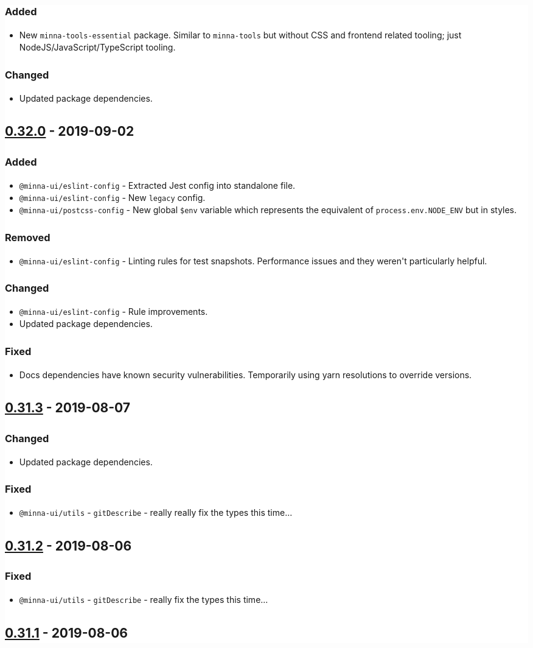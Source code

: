 ### Added

- New `minna-tools-essential` package. Similar to `minna-tools` but without CSS and frontend related tooling; just NodeJS/JavaScript/TypeScript tooling.

### Changed

- Updated package dependencies.

## [0.32.0][] - 2019-09-02

### Added

- `@minna-ui/eslint-config` - Extracted Jest config into standalone file.
- `@minna-ui/eslint-config` - New `legacy` config.
- `@minna-ui/postcss-config` - New global `$env` variable which represents the equivalent of `process.env.NODE_ENV` but in styles.

### Removed

- `@minna-ui/eslint-config` - Linting rules for test snapshots. Performance issues and they weren't particularly helpful.

### Changed

- `@minna-ui/eslint-config` - Rule improvements.
- Updated package dependencies.

### Fixed

- Docs dependencies have known security vulnerabilities. Temporarily using yarn resolutions to override versions.

## [0.31.3][] - 2019-08-07

### Changed

- Updated package dependencies.

### Fixed

- `@minna-ui/utils` - `gitDescribe` - really really fix the types this time...

## [0.31.2][] - 2019-08-06

### Fixed

- `@minna-ui/utils` - `gitDescribe` - really fix the types this time...

## [0.31.1][] - 2019-08-06


[unreleased]: https://github.com/WeAreGenki/ui/compare/v0.36.0...HEAD
[0.36.0]: https://github.com/WeAreGenki/minna-ui/compare/v0.35.1...v0.36.0
[0.35.1]: https://github.com/WeAreGenki/minna-ui/compare/v0.35.0...v0.35.1
[0.35.0]: https://github.com/WeAreGenki/minna-ui/compare/v0.34.1...v0.35.0
[0.34.1]: https://github.com/WeAreGenki/minna-ui/compare/v0.34.0...v0.34.1
[0.34.0]: https://github.com/WeAreGenki/minna-ui/compare/v0.33.2...v0.34.0
[0.33.2]: https://github.com/WeAreGenki/minna-ui/compare/v0.33.1...v0.33.2
[0.33.1]: https://github.com/WeAreGenki/minna-ui/compare/v0.33.0...v0.33.1
[0.33.0]: https://github.com/WeAreGenki/minna-ui/compare/v0.32.0...v0.33.0
[0.32.0]: https://github.com/WeAreGenki/minna-ui/compare/v0.31.3...v0.32.0
[0.31.3]: https://github.com/WeAreGenki/minna-ui/compare/v0.31.2...v0.31.3
[0.31.2]: https://github.com/WeAreGenki/minna-ui/compare/v0.31.1...v0.31.2
[0.31.1]: https://github.com/WeAreGenki/minna-ui/compare/v0.31.0...v0.31.1
[0.31.0]: https://github.com/WeAreGenki/minna-ui/compare/v0.30.3...v0.31.0
[0.30.3]: https://github.com/WeAreGenki/minna-ui/compare/v0.30.2...v0.30.3
[0.30.2]: https://github.com/WeAreGenki/minna-ui/compare/v0.30.1...v0.30.2
[0.30.1]: https://github.com/WeAreGenki/minna-ui/compare/v0.30.0...v0.30.1
[0.30.0]: https://github.com/WeAreGenki/minna-ui/compare/v0.29.0...v0.30.0
[0.29.0]: https://github.com/WeAreGenki/minna-ui/compare/v0.28.0...v0.29.0
[0.28.0]: https://github.com/WeAreGenki/minna-ui/compare/v0.27.0...v0.28.0
[0.27.0]: https://github.com/WeAreGenki/minna-ui/compare/v0.26.1...v0.27.0
[0.26.1]: https://github.com/WeAreGenki/minna-ui/compare/v0.26.0...v0.26.1
[0.26.0]: https://github.com/WeAreGenki/minna-ui/compare/v0.25.1...v0.26.0
[0.25.1]: https://github.com/WeAreGenki/minna-ui/compare/v0.25.0...v0.25.1
[0.25.0]: https://github.com/WeAreGenki/minna-ui/compare/v0.24.1...v0.25.0
[0.24.1]: https://github.com/WeAreGenki/minna-ui/compare/v0.24.0...v0.24.1
[0.24.0]: https://github.com/WeAreGenki/minna-ui/compare/v0.23.0...v0.24.0
[0.23.0]: https://github.com/WeAreGenki/minna-ui/compare/v0.22.2...v0.23.0
[0.22.2]: https://github.com/WeAreGenki/minna-ui/compare/v0.22.1...v0.22.2
[0.22.1]: https://github.com/WeAreGenki/minna-ui/compare/v0.21.0...v0.22.1
[0.21.0]: https://github.com/WeAreGenki/minna-ui/compare/v0.20.0...v0.21.0
[0.20.0]: https://github.com/WeAreGenki/minna-ui/compare/v0.19.1...v0.20.0
[0.19.1]: https://github.com/WeAreGenki/minna-ui/compare/v0.19.0...v0.19.1
[0.19.0]: https://github.com/WeAreGenki/minna-ui/compare/v0.18.2...v0.19.0
[0.18.2]: https://github.com/WeAreGenki/minna-ui/compare/v0.18.1...v0.18.2
[0.18.1]: https://github.com/WeAreGenki/minna-ui/compare/v0.18.0...v0.18.1
[0.18.0]: https://github.com/WeAreGenki/minna-ui/compare/v0.17.1...v0.18.0
[0.17.1]: https://github.com/WeAreGenki/minna-ui/compare/v0.17.0...v0.17.1
[0.17.0]: https://github.com/WeAreGenki/minna-ui/compare/v0.16.0...v0.17.0
[0.16.0]: https://github.com/WeAreGenki/minna-ui/compare/v0.15.3...v0.16.0
[0.15.3]: https://github.com/WeAreGenki/minna-ui/compare/v0.15.2...v0.15.3
[0.15.2]: https://github.com/WeAreGenki/minna-ui/compare/v0.15.1...v0.15.2
[0.15.1]: https://github.com/WeAreGenki/minna-ui/compare/v0.15.0...v0.15.1
[0.15.0]: https://github.com/WeAreGenki/minna-ui/compare/v0.14.0...v0.15.0
[0.14.0]: https://github.com/WeAreGenki/minna-ui/compare/v0.13.0...v0.14.0
[0.13.0]: https://github.com/WeAreGenki/minna-ui/compare/v0.12.1...v0.13.0
[0.12.1]: https://github.com/WeAreGenki/minna-ui/compare/v0.12.0...v0.12.1
[0.12.0]: https://github.com/WeAreGenki/minna-ui/compare/v0.11.1...v0.12.0
[0.11.1]: https://github.com/WeAreGenki/minna-ui/compare/v0.11.0...v0.11.1
[0.11.0]: https://github.com/WeAreGenki/minna-ui/compare/v0.10.0...v0.11.0
[0.10.0]: https://github.com/WeAreGenki/minna-ui/compare/v0.9.1...v0.10.0
[0.9.1]: https://github.com/WeAreGenki/minna-ui/compare/v0.9.0...v0.9.1
[0.9.0]: https://github.com/WeAreGenki/minna-ui/compare/v0.8.0...v0.9.0
[0.8.0]: https://github.com/WeAreGenki/minna-ui/compare/v0.7.1...v0.8.0
[0.7.1]: https://github.com/WeAreGenki/minna-ui/compare/v0.7.0...v0.7.1
[0.7.0]: https://github.com/WeAreGenki/minna-ui/compare/v0.6.0...v0.7.0
[0.6.0]: https://github.com/WeAreGenki/minna-ui/compare/v0.5.0...v0.6.0
[0.5.0]: https://github.com/WeAreGenki/minna-ui/compare/v0.4.1...v0.5.0
[0.4.1]: https://github.com/WeAreGenki/minna-ui/compare/v0.4.0...v0.4.1
[0.4.0]: https://github.com/WeAreGenki/minna-ui/compare/v0.3.0...v0.4.0
[0.3.0]: https://github.com/WeAreGenki/minna-ui/compare/v0.2.0...v0.3.0
[0.2.0]: https://github.com/WeAreGenki/minna-ui/compare/v0.1.0...v0.2.0
[0.1.0]: https://github.com/WeAreGenki/minna-ui/compare/v0.0.0...v0.1.0